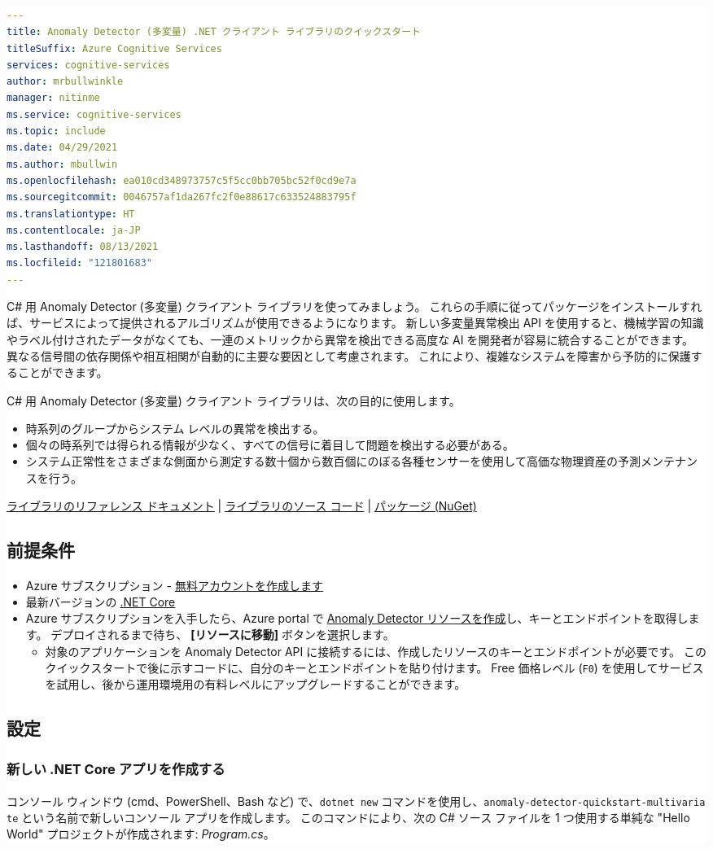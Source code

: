 ```yaml
---
title: Anomaly Detector (多変量) .NET クライアント ライブラリのクイックスタート
titleSuffix: Azure Cognitive Services
services: cognitive-services
author: mrbullwinkle
manager: nitinme
ms.service: cognitive-services
ms.topic: include
ms.date: 04/29/2021
ms.author: mbullwin
ms.openlocfilehash: ea010cd348973757c5f5cc0bb705bc52f0cd9e7a
ms.sourcegitcommit: 0046757af1da267fc2f0e88617c633524883795f
ms.translationtype: HT
ms.contentlocale: ja-JP
ms.lasthandoff: 08/13/2021
ms.locfileid: "121801683"
---
```

C# 用 Anomaly Detector (多変量) クライアント ライブラリを使ってみましょう。 これらの手順に従ってパッケージをインストールすれば、サービスによって提供されるアルゴリズムが使用できるようになります。 新しい多変量異常検出 API を使用すると、機械学習の知識やラベル付けされたデータがなくても、一連のメトリックから異常を検出できる高度な AI を開発者が容易に統合することができます。 異なる信号間の依存関係や相互相関が自動的に主要な要因として考慮されます。 これにより、複雑なシステムを障害から予防的に保護することができます。

C# 用 Anomaly Detector (多変量) クライアント ライブラリは、次の目的に使用します。

* 時系列のグループからシステム レベルの異常を検出する。
* 個々の時系列では得られる情報が少なく、すべての信号に着目して問題を検出する必要がある。
* システム正常性をさまざまな側面から測定する数十個から数百個にのぼる各種センサーを使用して高価な物理資産の予測メンテナンスを行う。

[ライブラリのリファレンス ドキュメント](/dotnet/api/azure.ai.anomalydetector) | [ライブラリのソース コード](https://github.com/Azure/azure-sdk-for-net/tree/master/sdk/anomalydetector/Azure.AI.AnomalyDetector) | [パッケージ (NuGet)](https://www.nuget.org/packages/Azure.AI.AnomalyDetector/3.0.0-preview.3)

## <a name="prerequisites"></a>前提条件

* Azure サブスクリプション - [無料アカウントを作成します](https://azure.microsoft.com/free/cognitive-services)
* 最新バージョンの [.NET Core](https://dotnet.microsoft.com/download/dotnet-core)
* Azure サブスクリプションを入手したら、Azure portal で <a href="https://ms.portal.azure.com/#create/Microsoft.CognitiveServicesAnomalyDetector"  title="Anomaly Detector リソースを作成"  target="_blank">Anomaly Detector リソースを作成</a>し、キーとエンドポイントを取得します。 デプロイされるまで待ち、 **[リソースに移動]** ボタンを選択します。
    * 対象のアプリケーションを Anomaly Detector API に接続するには、作成したリソースのキーとエンドポイントが必要です。 このクイックスタートで後に示すコードに、自分のキーとエンドポイントを貼り付けます。
    Free 価格レベル (`F0`) を使用してサービスを試用し、後から運用環境用の有料レベルにアップグレードすることができます。

## <a name="setting-up"></a>設定

### <a name="create-a-new-net-core-application"></a>新しい .NET Core アプリを作成する

コンソール ウィンドウ (cmd、PowerShell、Bash など) で、`dotnet new` コマンドを使用し、`anomaly-detector-quickstart-multivariate` という名前で新しいコンソール アプリを作成します。 このコマンドにより、次の C# ソース ファイルを 1 つ使用する単純な "Hello World" プロジェクトが作成されます: *Program.cs*。
